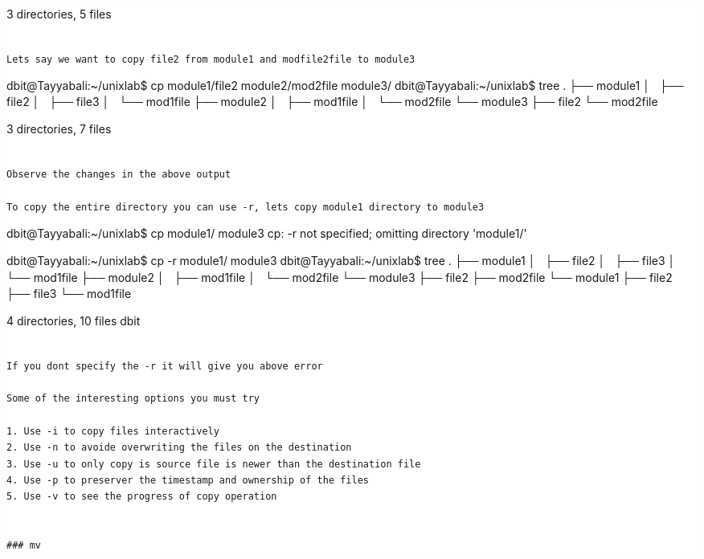 3 directories, 5 files

```

Lets say we want to copy file2 from module1 and modfile2file to module3 

```
dbit@Tayyabali:~/unixlab$ cp module1/file2 module2/mod2file module3/
dbit@Tayyabali:~/unixlab$ tree
.
├── module1
│   ├── file2
│   ├── file3
│   └── mod1file
├── module2
│   ├── mod1file
│   └── mod2file
└── module3
    ├── file2
    └── mod2file

3 directories, 7 files

```

Observe the changes in the above output 

To copy the entire directory you can use -r, lets copy module1 directory to module3

```
dbit@Tayyabali:~/unixlab$ cp module1/ module3
cp: -r not specified; omitting directory 'module1/'

dbit@Tayyabali:~/unixlab$ cp -r module1/ module3
dbit@Tayyabali:~/unixlab$ tree
.
├── module1
│   ├── file2
│   ├── file3
│   └── mod1file
├── module2
│   ├── mod1file
│   └── mod2file
└── module3
    ├── file2
    ├── mod2file
    └── module1
        ├── file2
        ├── file3
        └── mod1file

4 directories, 10 files
dbit
```

If you dont specify the -r it will give you above error 

Some of the interesting options you must try 

1. Use -i to copy files interactively 
2. Use -n to avoide overwriting the files on the destination
3. Use -u to only copy is source file is newer than the destination file
4. Use -p to preserver the timestamp and ownership of the files 
5. Use -v to see the progress of copy operation 


### mv 
```